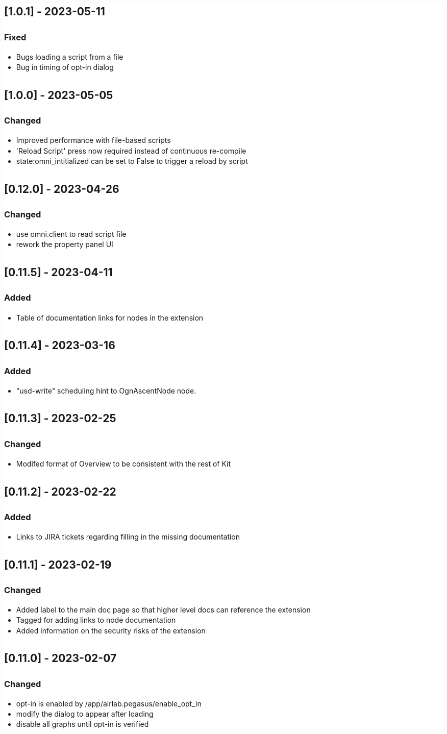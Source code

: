 ## [1.0.1] - 2023-05-11
### Fixed
- Bugs loading a script from a file
- Bug in timing of opt-in dialog

## [1.0.0] - 2023-05-05
### Changed
- Improved performance with file-based scripts
- 'Reload Script' press now required instead of continuous re-compile
- state:omni_intitialized can be set to False to trigger a reload by script

## [0.12.0] - 2023-04-26
### Changed
- use omni.client to read script file
- rework the property panel UI

## [0.11.5] - 2023-04-11
### Added
- Table of documentation links for nodes in the extension

## [0.11.4] - 2023-03-16
### Added
- "usd-write" scheduling hint to OgnAscentNode node.

## [0.11.3] - 2023-02-25
### Changed
- Modifed format of Overview to be consistent with the rest of Kit

## [0.11.2] - 2023-02-22
### Added
- Links to JIRA tickets regarding filling in the missing documentation

## [0.11.1] - 2023-02-19
### Changed
- Added label to the main doc page so that higher level docs can reference the extension
- Tagged for adding links to node documentation
- Added information on the security risks of the extension

## [0.11.0] - 2023-02-07
### Changed
- opt-in is enabled by /app/airlab.pegasus/enable_opt_in
- modify the dialog to appear after loading
- disable all graphs until opt-in is verified
